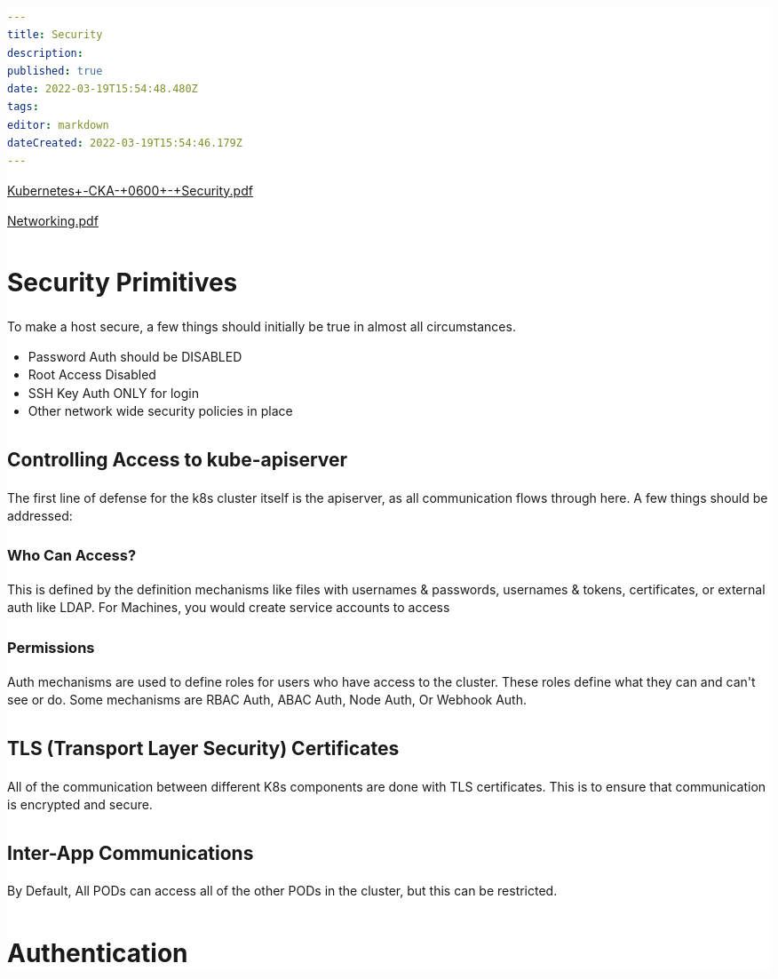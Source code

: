 ```yaml
---
title: Security
description: 
published: true
date: 2022-03-19T15:54:48.480Z
tags: 
editor: markdown
dateCreated: 2022-03-19T15:54:46.179Z
---
```


[Kubernetes+-CKA-+0600+-+Security.pdf](:/370da7cc597742eba0734b4953f94658)

[Networking.pdf](:/d060c9b946594a289f9155dbdce6d874)

# Security Primitives

To make a host secure, a few things should initially be true in almost all circumstances.
- Password Auth should be DISABLED
- Root Access Disabled
- SSH Key Auth ONLY for login
- Other network wide security policies in place

## Controlling Access to kube-apiserver

The first line of defense for the k8s cluster itself is the apiserver, as all communication flows through here.
A few things should be addressed:
### Who Can Access?
This is defined by the definition mechanisms like files with usernames & passwords, usernames & tokens, certificates, or external auth like LDAP.
For Machines, you would create service accounts to access

### Permissions

Auth mechanisms are used to define roles for users who have access to the cluster. These roles define what they can and can't see or do.
Some mechanisms are RBAC Auth, ABAC Auth, Node Auth, Or Webhook Auth.

## TLS (Transport Layer Security) Certificates

All of the communication between different K8s components are done with TLS certificates. This is to ensure that communication is encrypted and secure.

##  Inter-App Communications

By Default, All PODs can access all of the other PODs in the cluster, but this can be restricted.

# Authentication
